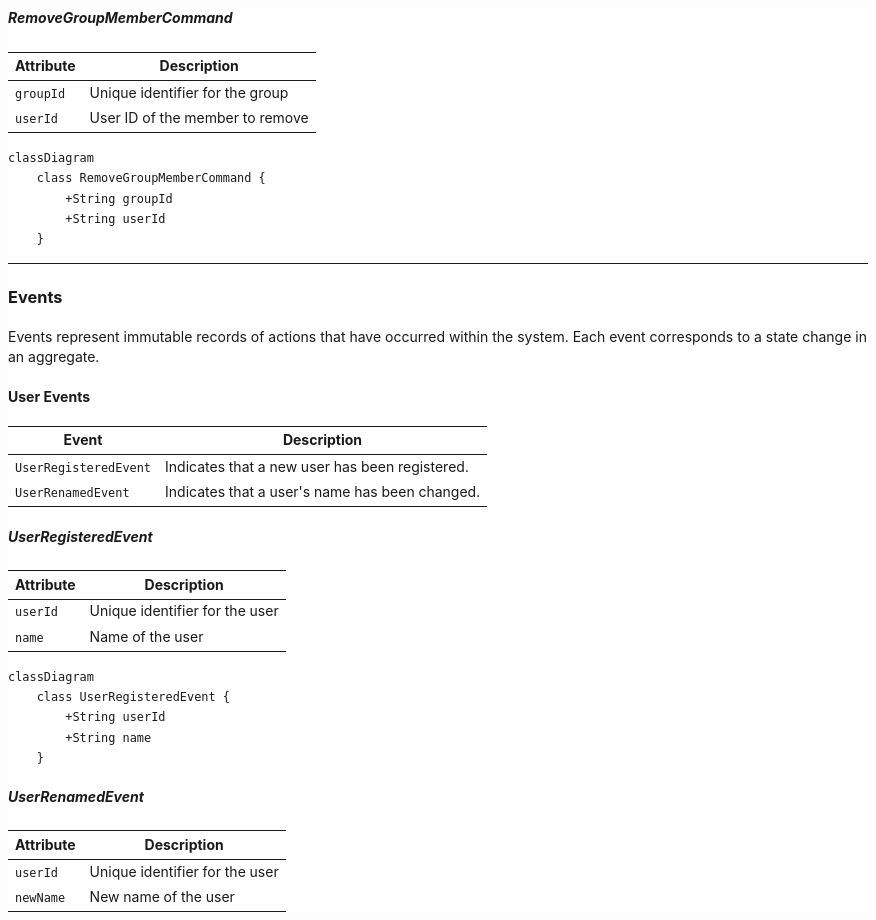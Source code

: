 ##### RemoveGroupMemberCommand

| **Attribute** | **Description**                 |
|---------------|---------------------------------|
| `groupId`     | Unique identifier for the group |
| `userId`      | User ID of the member to remove |

```mermaid
classDiagram
    class RemoveGroupMemberCommand {
        +String groupId
        +String userId
    }
```

---

### Events

Events represent immutable records of actions that have occurred within the system. Each event
corresponds to a state change in an aggregate.

#### User Events

| **Event**             | **Description**                                |
|-----------------------|------------------------------------------------|
| `UserRegisteredEvent` | Indicates that a new user has been registered. |
| `UserRenamedEvent`    | Indicates that a user's name has been changed. |

##### UserRegisteredEvent

| **Attribute** | **Description**                |
|---------------|--------------------------------|
| `userId`      | Unique identifier for the user |
| `name`        | Name of the user               |

```mermaid
classDiagram
    class UserRegisteredEvent {
        +String userId
        +String name
    }
```

##### UserRenamedEvent

| **Attribute** | **Description**                |
|---------------|--------------------------------|
| `userId`      | Unique identifier for the user |
| `newName`     | New name of the user           |
